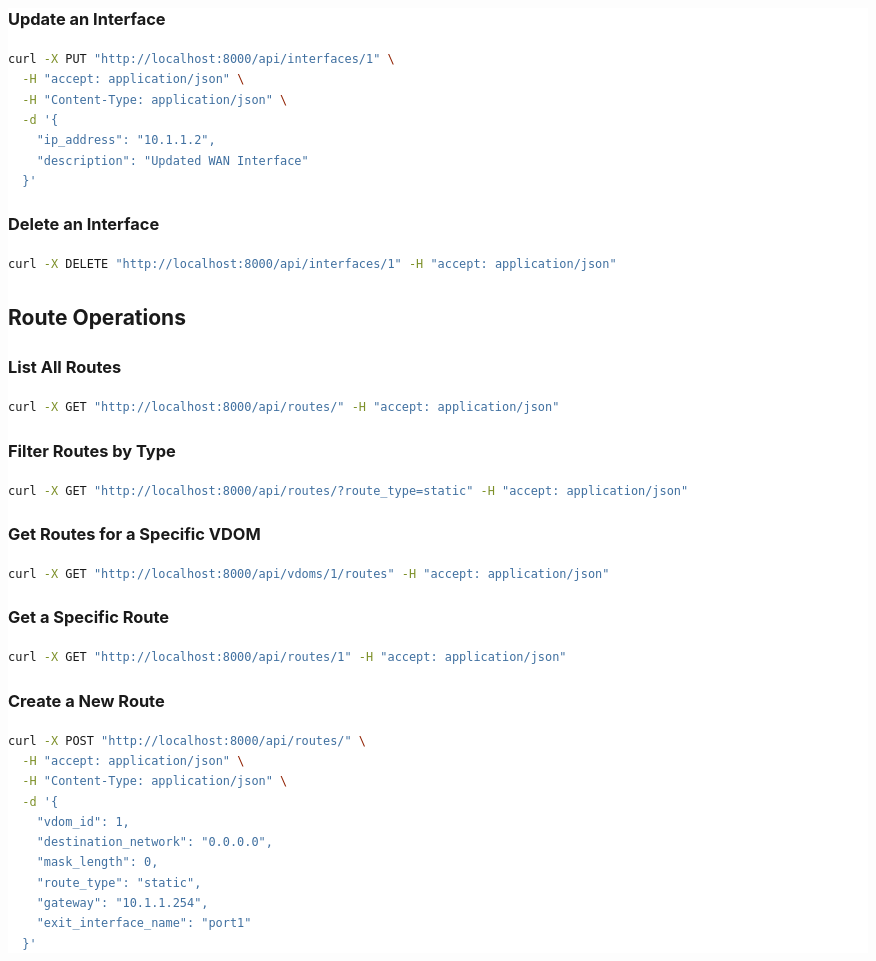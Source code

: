 ### Update an Interface

```bash
curl -X PUT "http://localhost:8000/api/interfaces/1" \
  -H "accept: application/json" \
  -H "Content-Type: application/json" \
  -d '{
    "ip_address": "10.1.1.2",
    "description": "Updated WAN Interface"
  }'
```

### Delete an Interface

```bash
curl -X DELETE "http://localhost:8000/api/interfaces/1" -H "accept: application/json"
```

## Route Operations

### List All Routes

```bash
curl -X GET "http://localhost:8000/api/routes/" -H "accept: application/json"
```

### Filter Routes by Type

```bash
curl -X GET "http://localhost:8000/api/routes/?route_type=static" -H "accept: application/json"
```

### Get Routes for a Specific VDOM

```bash
curl -X GET "http://localhost:8000/api/vdoms/1/routes" -H "accept: application/json"
```

### Get a Specific Route

```bash
curl -X GET "http://localhost:8000/api/routes/1" -H "accept: application/json"
```

### Create a New Route

```bash
curl -X POST "http://localhost:8000/api/routes/" \
  -H "accept: application/json" \
  -H "Content-Type: application/json" \
  -d '{
    "vdom_id": 1,
    "destination_network": "0.0.0.0",
    "mask_length": 0,
    "route_type": "static",
    "gateway": "10.1.1.254",
    "exit_interface_name": "port1"
  }'
```
